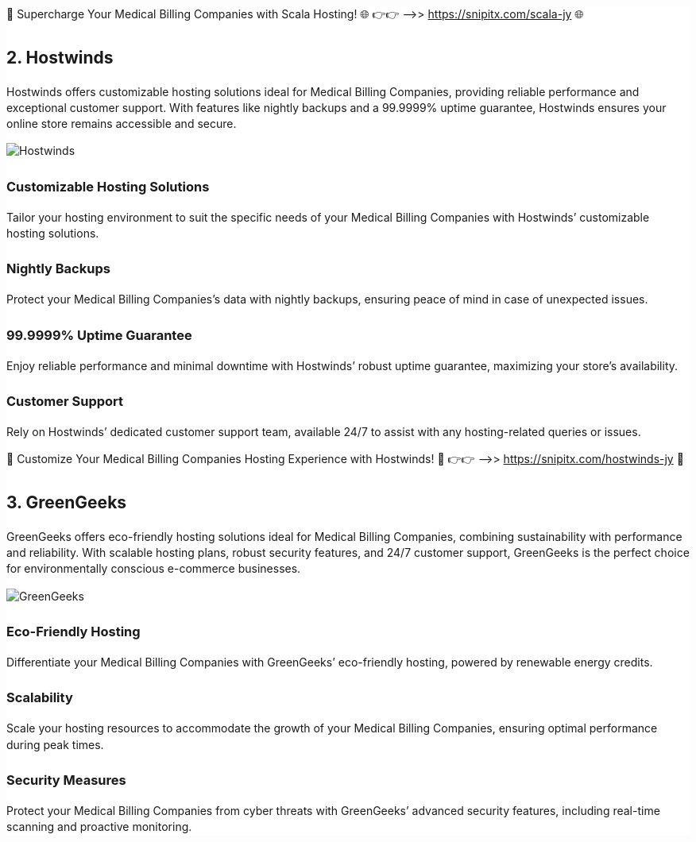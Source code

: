 🚀 Supercharge Your Medical Billing Companies with Scala Hosting! 🌐
👉👉 -->> https://snipitx.com/scala-jy 🌐

## 2. Hostwinds

Hostwinds offers customizable hosting solutions ideal for Medical Billing Companies, providing reliable performance and exceptional customer support. With features like nightly backups and a 99.9999% uptime guarantee, Hostwinds ensures your online store remains accessible and secure.

![Hostwinds](https://i.imgur.com/53aSNXx.jpeg "Hostwinds Hosting")

### Customizable Hosting Solutions
Tailor your hosting environment to suit the specific needs of your Medical Billing Companies with Hostwinds’ customizable hosting solutions.

### Nightly Backups
Protect your Medical Billing Companies’s data with nightly backups, ensuring peace of mind in case of unexpected issues.

### 99.9999% Uptime Guarantee
Enjoy reliable performance and minimal downtime with Hostwinds’ robust uptime guarantee, maximizing your store’s availability.

### Customer Support
Rely on Hostwinds’ dedicated customer support team, available 24/7 to assist with any hosting-related queries or issues.

🌟 Customize Your Medical Billing Companies Hosting Experience with Hostwinds! 🚀
👉👉 -->> https://snipitx.com/hostwinds-jy 🚀


## 3. GreenGeeks

GreenGeeks offers eco-friendly hosting solutions ideal for Medical Billing Companies, combining sustainability with performance and reliability. With scalable hosting plans, robust security features, and 24/7 customer support, GreenGeeks is the perfect choice for environmentally conscious e-commerce businesses.

![GreenGeeks](https://i.imgur.com/eEwuntu.jpg "GreenGeeks Hosting")

### Eco-Friendly Hosting
Differentiate your Medical Billing Companies with GreenGeeks’ eco-friendly hosting, powered by renewable energy credits.

### Scalability
Scale your hosting resources to accommodate the growth of your Medical Billing Companies, ensuring optimal performance during peak times.

### Security Measures
Protect your Medical Billing Companies from cyber threats with GreenGeeks’ advanced security features, including real-time scanning and proactive monitoring.
